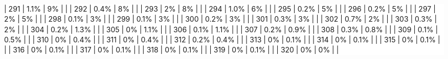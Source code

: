 | 291 | 1.1% | 9% |  |
| 292 | 0.4% | 8% |  |
| 293 | 2% | 8% |  |
| 294 | 1.0% | 6% |  |
| 295 | 0.2% | 5% |  |
| 296 | 0.2% | 5% |  |
| 297 | 2% | 5% |  |
| 298 | 0.1% | 3% |  |
| 299 | 0.1% | 3% |  |
| 300 | 0.2% | 3% |  |
| 301 | 0.3% | 3% |  |
| 302 | 0.7% | 2% |  |
| 303 | 0.3% | 2% |  |
| 304 | 0.2% | 1.3% |  |
| 305 | 0% | 1.1% |  |
| 306 | 0.1% | 1.1% |  |
| 307 | 0.2% | 0.9% |  |
| 308 | 0.3% | 0.8% |  |
| 309 | 0.1% | 0.5% |  |
| 310 | 0% | 0.4% |  |
| 311 | 0% | 0.4% |  |
| 312 | 0.2% | 0.4% |  |
| 313 | 0% | 0.1% |  |
| 314 | 0% | 0.1% |  |
| 315 | 0% | 0.1% |  |
| 316 | 0% | 0.1% |  |
| 317 | 0% | 0.1% |  |
| 318 | 0% | 0.1% |  |
| 319 | 0% | 0.1% |  |
| 320 | 0% | 0% |  |
